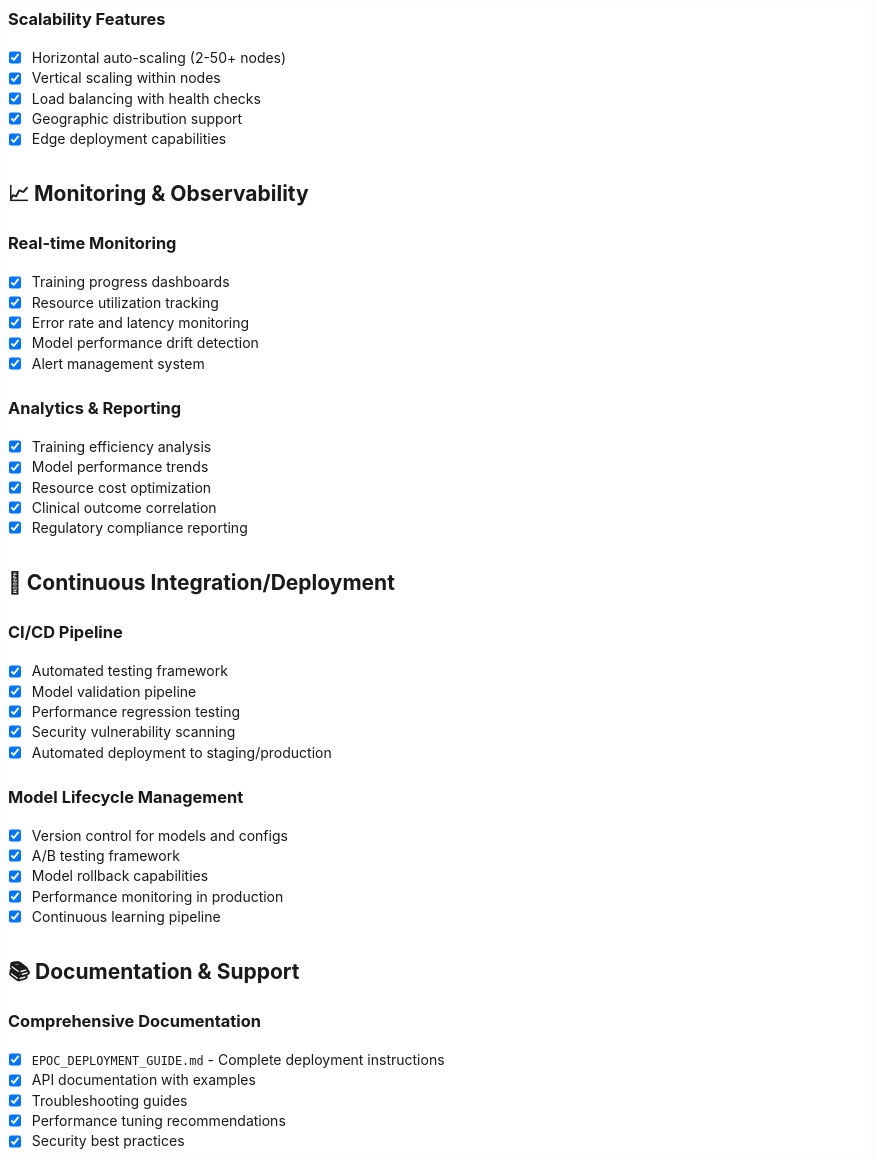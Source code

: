 ### Scalability Features
- [x] Horizontal auto-scaling (2-50+ nodes)
- [x] Vertical scaling within nodes
- [x] Load balancing with health checks
- [x] Geographic distribution support
- [x] Edge deployment capabilities

## 📈 Monitoring & Observability

### Real-time Monitoring
- [x] Training progress dashboards
- [x] Resource utilization tracking
- [x] Error rate and latency monitoring
- [x] Model performance drift detection
- [x] Alert management system

### Analytics & Reporting
- [x] Training efficiency analysis
- [x] Model performance trends
- [x] Resource cost optimization
- [x] Clinical outcome correlation
- [x] Regulatory compliance reporting

## 🔄 Continuous Integration/Deployment

### CI/CD Pipeline
- [x] Automated testing framework
- [x] Model validation pipeline
- [x] Performance regression testing
- [x] Security vulnerability scanning
- [x] Automated deployment to staging/production

### Model Lifecycle Management
- [x] Version control for models and configs
- [x] A/B testing framework
- [x] Model rollback capabilities
- [x] Performance monitoring in production
- [x] Continuous learning pipeline

## 📚 Documentation & Support

### Comprehensive Documentation
- [x] `EPOC_DEPLOYMENT_GUIDE.md` - Complete deployment instructions
- [x] API documentation with examples
- [x] Troubleshooting guides
- [x] Performance tuning recommendations
- [x] Security best practices
